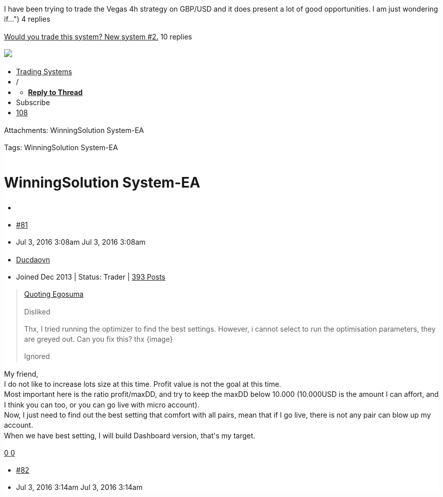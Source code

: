 I have been trying to trade the Vegas 4h strategy on GBP/USD and it does present a lot of good opportunities. I am just wondering if...") 4 replies

[Would you trade this system? New system #2.](/thread/2209-would-you-trade-this-system-new-system-2 "For those of you who commented on my 1st attempt to create a trading system thank you. I took all that you suggested and have made another...") 10 replies

![](https://resources.faireconomy.media/images/logos/logo-print-ff.png)

  * [Trading Systems](/forum/71-trading-systems)
  * /
  *   * [ **Reply to Thread** ](/thread/595822-winningsolution-system-ea/reply#reply)
  * Subscribe
  * [108](javascript:void\(0\);)

Attachments: WinningSolution System-EA

Tags: WinningSolution System-EA

#  [](/thread/595822-winningsolution-system-ea)WinningSolution System-EA 

  * 

  * [#81](/thread/post/9011308#post9011308 "Post Permalink")

  * Jul 3, 2016 3:08am  Jul 3, 2016 3:08am 

  * [ Ducdaovn](ducdaovn)

  * Joined Dec 2013 | Status: Trader | [393 Posts](/search?do=process&provider=Member&searchuser=357790)

> [Quoting Egosuma](/thread/post/9011305#post9011305 "View Quoted Post")
> 
> Disliked
> 
> Thx, I tried running the optimizer to find the best settings. However, i cannot select to run the optimisation parameters, they are greyed out. Can you fix this? thx {image}
> 
> Ignored

My friend,  
I do not like to increase lots size at this time. Profit value is not the goal at this time.  
Most important here is the ratio profit/maxDD, and try to keep the maxDD below 10.000 (10.000USD is the amount I can affort, and I think you can too, or you can go live with micro account).  
Now, I just need to find out the best setting that comfort with all pairs, mean that if I go live, there is not any pair can blow up my account.  
When we have best setting, I will build Dashboard version, that's my target. 

[0 ](javascript:void\(0\);) [0 ](javascript:void\(0\);)

  * [#82](/thread/post/9011311#post9011311 "Post Permalink")

  * Jul 3, 2016 3:14am  Jul 3, 2016 3:14am 
